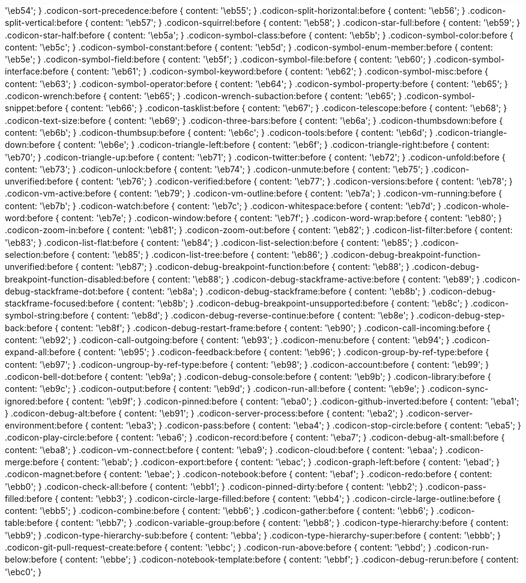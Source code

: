 '\\eb54'; } .codicon-sort-precedence:before { content: '\\eb55'; } .codicon-split-horizontal:before { content: '\\eb56'; } .codicon-split-vertical:before { content: '\\eb57'; } .codicon-squirrel:before { content: '\\eb58'; } .codicon-star-full:before { content: '\\eb59'; } .codicon-star-half:before { content: '\\eb5a'; } .codicon-symbol-class:before { content: '\\eb5b'; } .codicon-symbol-color:before { content: '\\eb5c'; } .codicon-symbol-constant:before { content: '\\eb5d'; } .codicon-symbol-enum-member:before { content: '\\eb5e'; } .codicon-symbol-field:before { content: '\\eb5f'; } .codicon-symbol-file:before { content: '\\eb60'; } .codicon-symbol-interface:before { content: '\\eb61'; } .codicon-symbol-keyword:before { content: '\\eb62'; } .codicon-symbol-misc:before { content: '\\eb63'; } .codicon-symbol-operator:before { content: '\\eb64'; } .codicon-symbol-property:before { content: '\\eb65'; } .codicon-wrench:before { content: '\\eb65'; } .codicon-wrench-subaction:before { content: '\\eb65'; } .codicon-symbol-snippet:before { content: '\\eb66'; } .codicon-tasklist:before { content: '\\eb67'; } .codicon-telescope:before { content: '\\eb68'; } .codicon-text-size:before { content: '\\eb69'; } .codicon-three-bars:before { content: '\\eb6a'; } .codicon-thumbsdown:before { content: '\\eb6b'; } .codicon-thumbsup:before { content: '\\eb6c'; } .codicon-tools:before { content: '\\eb6d'; } .codicon-triangle-down:before { content: '\\eb6e'; } .codicon-triangle-left:before { content: '\\eb6f'; } .codicon-triangle-right:before { content: '\\eb70'; } .codicon-triangle-up:before { content: '\\eb71'; } .codicon-twitter:before { content: '\\eb72'; } .codicon-unfold:before { content: '\\eb73'; } .codicon-unlock:before { content: '\\eb74'; } .codicon-unmute:before { content: '\\eb75'; } .codicon-unverified:before { content: '\\eb76'; } .codicon-verified:before { content: '\\eb77'; } .codicon-versions:before { content: '\\eb78'; } .codicon-vm-active:before { content: '\\eb79'; } .codicon-vm-outline:before { content: '\\eb7a'; } .codicon-vm-running:before { content: '\\eb7b'; } .codicon-watch:before { content: '\\eb7c'; } .codicon-whitespace:before { content: '\\eb7d'; } .codicon-whole-word:before { content: '\\eb7e'; } .codicon-window:before { content: '\\eb7f'; } .codicon-word-wrap:before { content: '\\eb80'; } .codicon-zoom-in:before { content: '\\eb81'; } .codicon-zoom-out:before { content: '\\eb82'; } .codicon-list-filter:before { content: '\\eb83'; } .codicon-list-flat:before { content: '\\eb84'; } .codicon-list-selection:before { content: '\\eb85'; } .codicon-selection:before { content: '\\eb85'; } .codicon-list-tree:before { content: '\\eb86'; } .codicon-debug-breakpoint-function-unverified:before { content: '\\eb87'; } .codicon-debug-breakpoint-function:before { content: '\\eb88'; } .codicon-debug-breakpoint-function-disabled:before { content: '\\eb88'; } .codicon-debug-stackframe-active:before { content: '\\eb89'; } .codicon-debug-stackframe-dot:before { content: '\\eb8a'; } .codicon-debug-stackframe:before { content: '\\eb8b'; } .codicon-debug-stackframe-focused:before { content: '\\eb8b'; } .codicon-debug-breakpoint-unsupported:before { content: '\\eb8c'; } .codicon-symbol-string:before { content: '\\eb8d'; } .codicon-debug-reverse-continue:before { content: '\\eb8e'; } .codicon-debug-step-back:before { content: '\\eb8f'; } .codicon-debug-restart-frame:before { content: '\\eb90'; } .codicon-call-incoming:before { content: '\\eb92'; } .codicon-call-outgoing:before { content: '\\eb93'; } .codicon-menu:before { content: '\\eb94'; } .codicon-expand-all:before { content: '\\eb95'; } .codicon-feedback:before { content: '\\eb96'; } .codicon-group-by-ref-type:before { content: '\\eb97'; } .codicon-ungroup-by-ref-type:before { content: '\\eb98'; } .codicon-account:before { content: '\\eb99'; } .codicon-bell-dot:before { content: '\\eb9a'; } .codicon-debug-console:before { content: '\\eb9b'; } .codicon-library:before { content: '\\eb9c'; } .codicon-output:before { content: '\\eb9d'; } .codicon-run-all:before { content: '\\eb9e'; } .codicon-sync-ignored:before { content: '\\eb9f'; } .codicon-pinned:before { content: '\\eba0'; } .codicon-github-inverted:before { content: '\\eba1'; } .codicon-debug-alt:before { content: '\\eb91'; } .codicon-server-process:before { content: '\\eba2'; } .codicon-server-environment:before { content: '\\eba3'; } .codicon-pass:before { content: '\\eba4'; } .codicon-stop-circle:before { content: '\\eba5'; } .codicon-play-circle:before { content: '\\eba6'; } .codicon-record:before { content: '\\eba7'; } .codicon-debug-alt-small:before { content: '\\eba8'; } .codicon-vm-connect:before { content: '\\eba9'; } .codicon-cloud:before { content: '\\ebaa'; } .codicon-merge:before { content: '\\ebab'; } .codicon-export:before { content: '\\ebac'; } .codicon-graph-left:before { content: '\\ebad'; } .codicon-magnet:before { content: '\\ebae'; } .codicon-notebook:before { content: '\\ebaf'; } .codicon-redo:before { content: '\\ebb0'; } .codicon-check-all:before { content: '\\ebb1'; } .codicon-pinned-dirty:before { content: '\\ebb2'; } .codicon-pass-filled:before { content: '\\ebb3'; } .codicon-circle-large-filled:before { content: '\\ebb4'; } .codicon-circle-large-outline:before { content: '\\ebb5'; } .codicon-combine:before { content: '\\ebb6'; } .codicon-gather:before { content: '\\ebb6'; } .codicon-table:before { content: '\\ebb7'; } .codicon-variable-group:before { content: '\\ebb8'; } .codicon-type-hierarchy:before { content: '\\ebb9'; } .codicon-type-hierarchy-sub:before { content: '\\ebba'; } .codicon-type-hierarchy-super:before { content: '\\ebbb'; } .codicon-git-pull-request-create:before { content: '\\ebbc'; } .codicon-run-above:before { content: '\\ebbd'; } .codicon-run-below:before { content: '\\ebbe'; } .codicon-notebook-template:before { content: '\\ebbf'; } .codicon-debug-rerun:before { content: '\\ebc0'; }